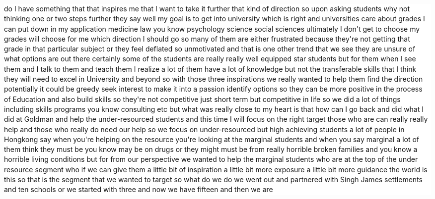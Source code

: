 do I have something that that inspires
me that I want to take it further that
kind of direction so upon asking
students why not thinking one or two
steps further they say well my goal is
to get into university which is right
and universities care about grades I can
put down in my application medicine law
you know psychology science social
sciences ultimately I don&#39;t get to
choose my grades will
choose for me which direction I should
go so many of them are either frustrated
because they&#39;re not getting that grade
in that particular subject or they feel
deflated so unmotivated and that is one
other trend that we see they are unsure
of what options are out there certainly
some of the students are really really
well equipped star students but for them
when I see them and I talk to them and
teach them I realize a lot of them have
a lot of knowledge but not the
transferable skills that I think they
will need to excel in University and
beyond
so with those three inspirations we
really wanted to help them find the
direction potentially it could be greedy
seek interest to make it into a passion
identify options so they can be more
positive in the process of Education and
also build skills so they&#39;re not
competitive just short term but
competitive in life so we did a lot of
things including skills programs you
know consulting etc but what was really
close to my heart is that how can I go
back and did what I did at Goldman and
help the under-resourced students and
this time I will focus on the right
target those who are can really really
help and those who really do need our
help so we focus on under-resourced but
high achieving students a lot of people
in Hongkong say when you&#39;re helping on
the resource you&#39;re looking at the
marginal students and when you say
marginal a lot of them think they must
be you know may be on drugs or they
might must be from really horrible
broken families and you know a horrible
living conditions but for from our
perspective we wanted to help the
marginal students who are at the top of
the under resource segment who if we can
give them a little bit of inspiration a
little bit more exposure a little bit
more guidance the world is this so that
is the segment that we wanted to target
so what do we do we went out and
partnered with Singh James settlements
and ten schools or we started with three
and now we have fifteen and then we are